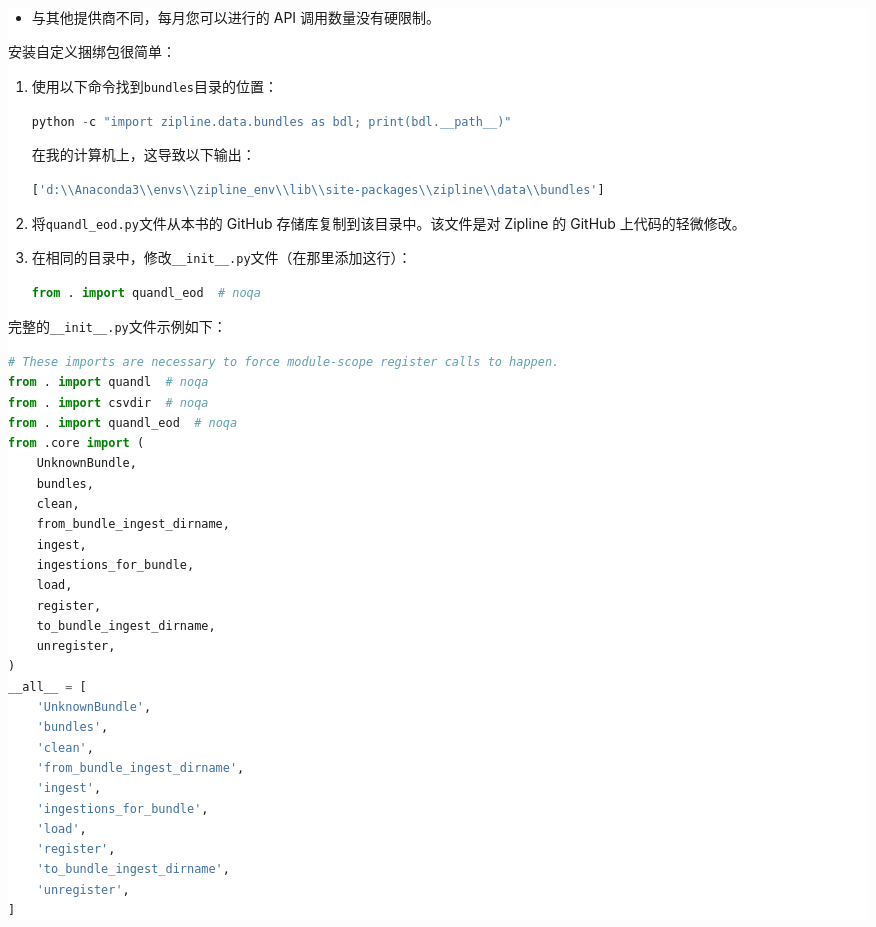 +   与其他提供商不同，每月您可以进行的 API 调用数量没有硬限制。

安装自定义捆绑包很简单：

1.  使用以下命令找到`bundles`目录的位置：

    ```py
    python -c "import zipline.data.bundles as bdl; print(bdl.__path__)"
    ```

    在我的计算机上，这导致以下输出：

    ```py
    ['d:\\Anaconda3\\envs\\zipline_env\\lib\\site-packages\\zipline\\data\\bundles']
    ```

1.  将`quandl_eod.py`文件从本书的 GitHub 存储库复制到该目录中。该文件是对 Zipline 的 GitHub 上代码的轻微修改。

1.  在相同的目录中，修改`__init__.py`文件（在那里添加这行）：

    ```py
    from . import quandl_eod  # noqa
    ```

完整的`__init__.py`文件示例如下：

```py
# These imports are necessary to force module-scope register calls to happen.
from . import quandl  # noqa
from . import csvdir  # noqa
from . import quandl_eod  # noqa
from .core import (
    UnknownBundle,
    bundles,
    clean,
    from_bundle_ingest_dirname,
    ingest,
    ingestions_for_bundle,
    load,
    register,
    to_bundle_ingest_dirname,
    unregister,
)
__all__ = [
    'UnknownBundle',
    'bundles',
    'clean',
    'from_bundle_ingest_dirname',
    'ingest',
    'ingestions_for_bundle',
    'load',
    'register',
    'to_bundle_ingest_dirname',
    'unregister',
] 
```
